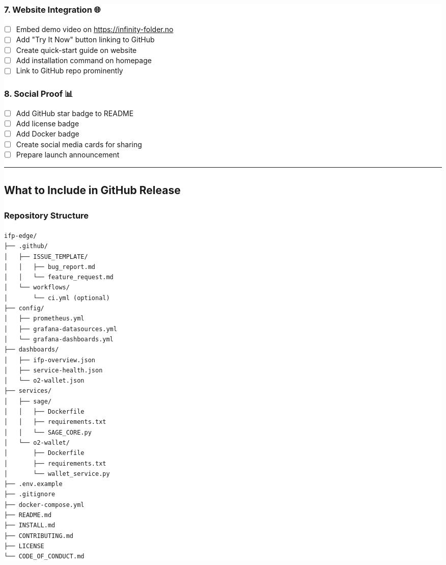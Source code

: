 ### 7. Website Integration 🌐

- [ ] Embed demo video on https://infinity-folder.no
- [ ] Add "Try It Now" button linking to GitHub
- [ ] Create quick-start guide on website
- [ ] Add installation command on homepage
- [ ] Link to GitHub repo prominently

### 8. Social Proof 📊

- [ ] Add GitHub star badge to README
- [ ] Add license badge
- [ ] Add Docker badge
- [ ] Create social media cards for sharing
- [ ] Prepare launch announcement

---

## What to Include in GitHub Release

### Repository Structure

```
ifp-edge/
├── .github/
│   ├── ISSUE_TEMPLATE/
│   │   ├── bug_report.md
│   │   └── feature_request.md
│   └── workflows/
│       └── ci.yml (optional)
├── config/
│   ├── prometheus.yml
│   ├── grafana-datasources.yml
│   └── grafana-dashboards.yml
├── dashboards/
│   ├── ifp-overview.json
│   ├── service-health.json
│   └── o2-wallet.json
├── services/
│   ├── sage/
│   │   ├── Dockerfile
│   │   ├── requirements.txt
│   │   └── SAGE_CORE.py
│   └── o2-wallet/
│       ├── Dockerfile
│       ├── requirements.txt
│       └── wallet_service.py
├── .env.example
├── .gitignore
├── docker-compose.yml
├── README.md
├── INSTALL.md
├── CONTRIBUTING.md
├── LICENSE
└── CODE_OF_CONDUCT.md
```
